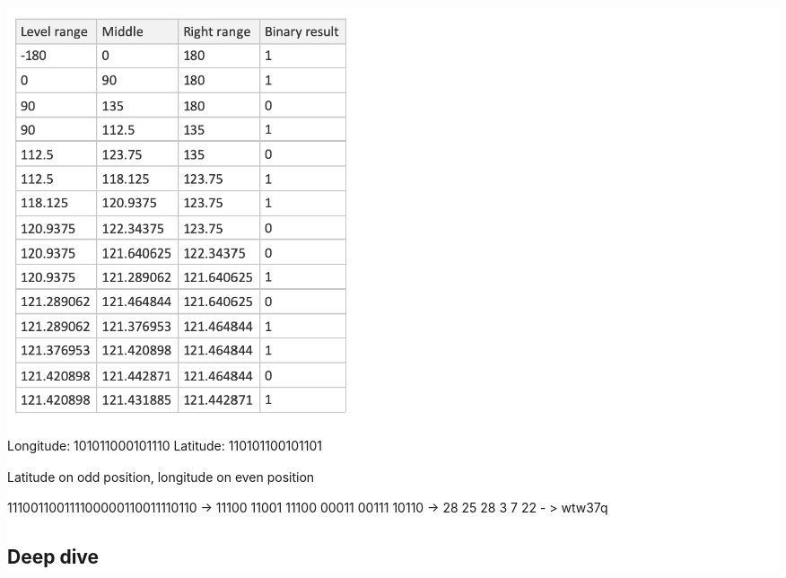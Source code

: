<img src="../resources/geohash_example_2.png" alt="geohash_example_2" width="400"/>
<br/>


Longitude: 101011000101110
Latitude: 110101100101101

Latitude on odd position, longitude on even position  

111001100111100000110011110110 -> 11100 11001 11100 00011 00111 10110 -> 28 25 28 3 7 22 - > wtw37q


## Deep dive
